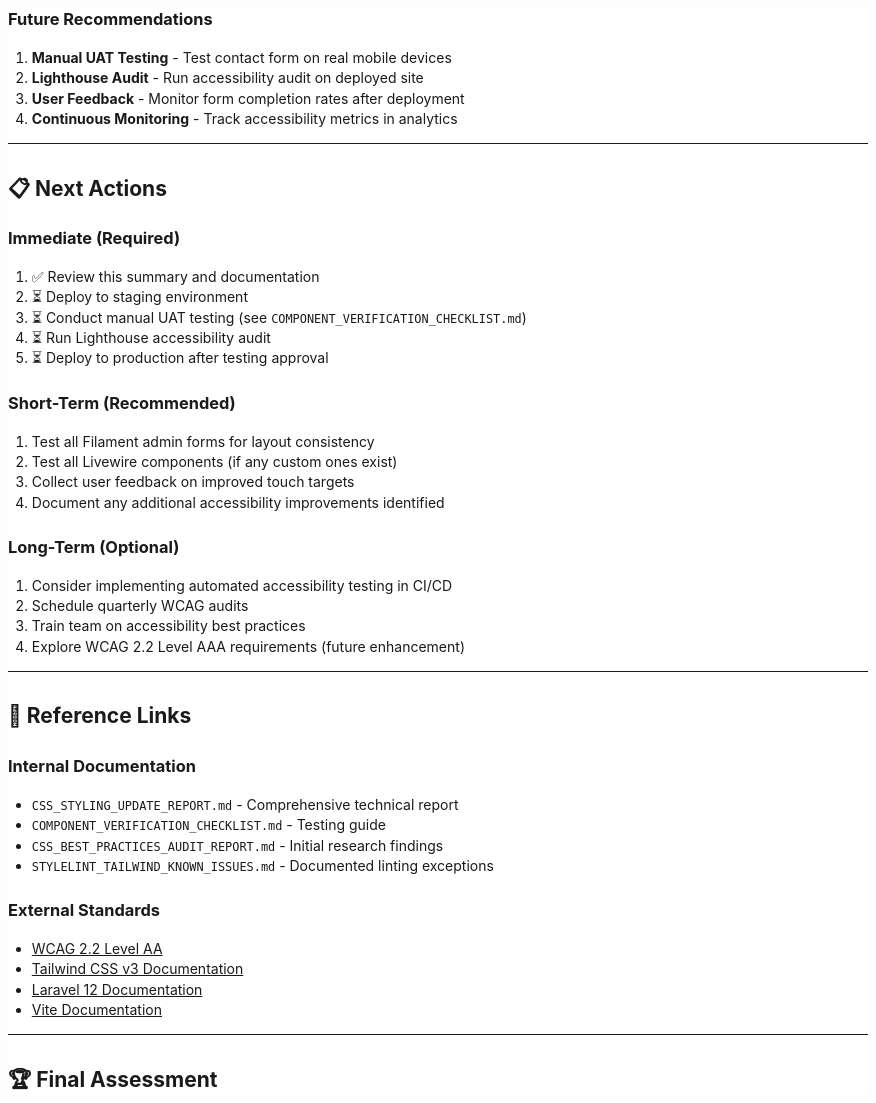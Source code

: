 ### Future Recommendations
1. **Manual UAT Testing** - Test contact form on real mobile devices
2. **Lighthouse Audit** - Run accessibility audit on deployed site
3. **User Feedback** - Monitor form completion rates after deployment
4. **Continuous Monitoring** - Track accessibility metrics in analytics

---

## 📋 Next Actions

### Immediate (Required)
1. ✅ Review this summary and documentation
2. ⏳ Deploy to staging environment
3. ⏳ Conduct manual UAT testing (see `COMPONENT_VERIFICATION_CHECKLIST.md`)
4. ⏳ Run Lighthouse accessibility audit
5. ⏳ Deploy to production after testing approval

### Short-Term (Recommended)
1. Test all Filament admin forms for layout consistency
2. Test all Livewire components (if any custom ones exist)
3. Collect user feedback on improved touch targets
4. Document any additional accessibility improvements identified

### Long-Term (Optional)
1. Consider implementing automated accessibility testing in CI/CD
2. Schedule quarterly WCAG audits
3. Train team on accessibility best practices
4. Explore WCAG 2.2 Level AAA requirements (future enhancement)

---

## 🔗 Reference Links

### Internal Documentation
- `CSS_STYLING_UPDATE_REPORT.md` - Comprehensive technical report
- `COMPONENT_VERIFICATION_CHECKLIST.md` - Testing guide
- `CSS_BEST_PRACTICES_AUDIT_REPORT.md` - Initial research findings
- `STYLELINT_TAILWIND_KNOWN_ISSUES.md` - Documented linting exceptions

### External Standards
- [WCAG 2.2 Level AA](https://www.w3.org/WAI/WCAG22/quickref/?versions=2.2&levels=aa)
- [Tailwind CSS v3 Documentation](https://tailwindcss.com/docs)
- [Laravel 12 Documentation](https://laravel.com/docs/12.x)
- [Vite Documentation](https://vitejs.dev/)

---

## 🏆 Final Assessment
